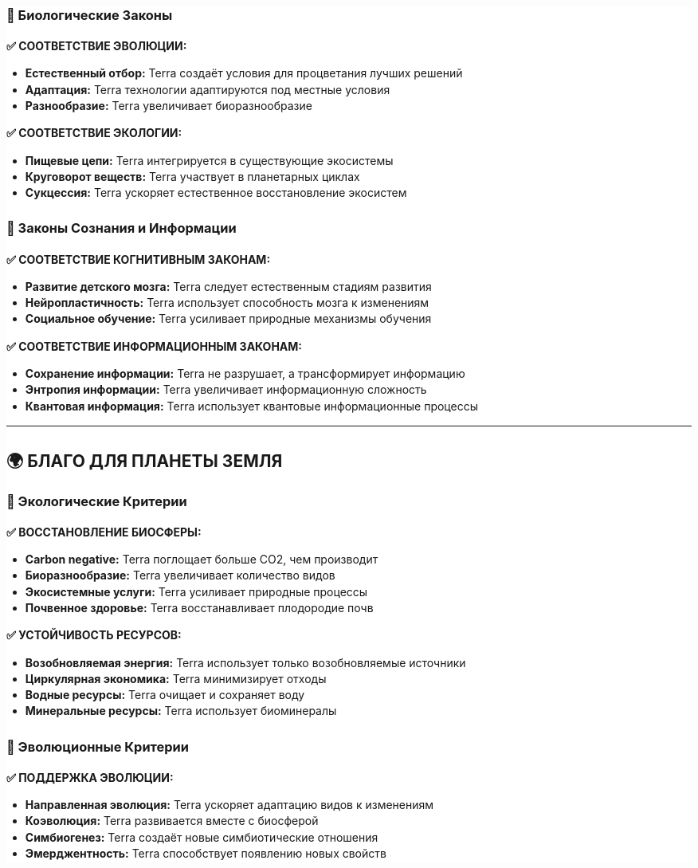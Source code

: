 ### **🧬 Биологические Законы**

**✅ СООТВЕТСТВИЕ ЭВОЛЮЦИИ:**

* **Естественный отбор:** Terra создаёт условия для процветания лучших решений
* **Адаптация:** Terra технологии адаптируются под местные условия
* **Разнообразие:** Terra увеличивает биоразнообразие

**✅ СООТВЕТСТВИЕ ЭКОЛОГИИ:**

* **Пищевые цепи:** Terra интегрируется в существующие экосистемы
* **Круговорот веществ:** Terra участвует в планетарных циклах
* **Сукцессия:** Terra ускоряет естественное восстановление экосистем

### **🧠 Законы Сознания и Информации**

**✅ СООТВЕТСТВИЕ КОГНИТИВНЫМ ЗАКОНАМ:**

* **Развитие детского мозга:** Terra следует естественным стадиям развития
* **Нейропластичность:** Terra использует способность мозга к изменениям
* **Социальное обучение:** Terra усиливает природные механизмы обучения

**✅ СООТВЕТСТВИЕ ИНФОРМАЦИОННЫМ ЗАКОНАМ:**

* **Сохранение информации:** Terra не разрушает, а трансформирует информацию
* **Энтропия информации:** Terra увеличивает информационную сложность
* **Квантовая информация:** Terra использует квантовые информационные процессы

***

## 🌍 БЛАГО ДЛЯ ПЛАНЕТЫ ЗЕМЛЯ

### **🌱 Экологические Критерии**

**✅ ВОССТАНОВЛЕНИЕ БИОСФЕРЫ:**

* **Carbon negative:** Terra поглощает больше CO2, чем производит
* **Биоразнообразие:** Terra увеличивает количество видов
* **Экосистемные услуги:** Terra усиливает природные процессы
* **Почвенное здоровье:** Terra восстанавливает плодородие почв

**✅ УСТОЙЧИВОСТЬ РЕСУРСОВ:**

* **Возобновляемая энергия:** Terra использует только возобновляемые источники
* **Циркулярная экономика:** Terra минимизирует отходы
* **Водные ресурсы:** Terra очищает и сохраняет воду
* **Минеральные ресурсы:** Terra использует биоминералы

### **🧬 Эволюционные Критерии**

**✅ ПОДДЕРЖКА ЭВОЛЮЦИИ:**

* **Направленная эволюция:** Terra ускоряет адаптацию видов к изменениям
* **Коэволюция:** Terra развивается вместе с биосферой
* **Симбиогенез:** Terra создаёт новые симбиотические отношения
* **Эмерджентность:** Terra способствует появлению новых свойств
